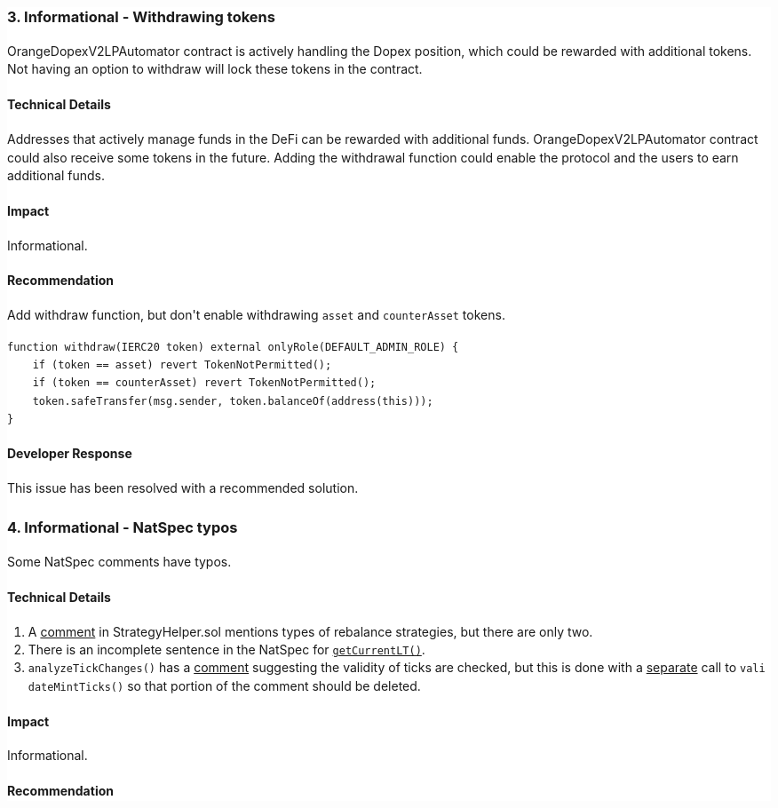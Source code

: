 ### 3. Informational - Withdrawing tokens

OrangeDopexV2LPAutomator contract is actively handling the Dopex position, which could be rewarded with additional tokens. Not having an option to withdraw will lock these tokens in the contract.

#### Technical Details

Addresses that actively manage funds in the DeFi can be rewarded with additional funds. OrangeDopexV2LPAutomator contract could also receive some tokens in the future. Adding the withdrawal function could enable the protocol and the users to earn additional funds.

#### Impact

Informational.

#### Recommendation

Add withdraw function, but don't enable withdrawing `asset` and `counterAsset` tokens.

```solidity
function withdraw(IERC20 token) external onlyRole(DEFAULT_ADMIN_ROLE) {
    if (token == asset) revert TokenNotPermitted();
    if (token == counterAsset) revert TokenNotPermitted();
    token.safeTransfer(msg.sender, token.balanceOf(address(this)));
}
```

#### Developer Response

This issue has been resolved with a recommended solution.

### 4. Informational - NatSpec typos

Some NatSpec comments have typos.

#### Technical Details

1. A [comment](https://github.com/orange-finance/dopex-v2-automator/blob/eee5932015036fa44593edf611a30bb99a52c883/contracts/StrategyHelper.sol#L88) in StrategyHelper.sol mentions types of rebalance strategies, but there are only two.
2. There is an incomplete sentence in the NatSpec for [`getCurrentLT()`](https://github.com/orange-finance/dopex-v2-automator/blob/eee5932015036fa44593edf611a30bb99a52c883/contracts/StrategyHelper.sol#L232).
3. `analyzeTickChanges()` has a [comment](https://github.com/orange-finance/dopex-v2-automator/blob/eee5932015036fa44593edf611a30bb99a52c883/contracts/StrategyHelper.sol#L286) suggesting the validity of ticks are checked, but this is done with a [separate](https://github.com/orange-finance/dopex-v2-automator/blob/eee5932015036fa44593edf611a30bb99a52c883/contracts/StrategyHelper.sol#L201) call to `validateMintTicks()` so that portion of the comment should be deleted.

#### Impact

Informational.

#### Recommendation
